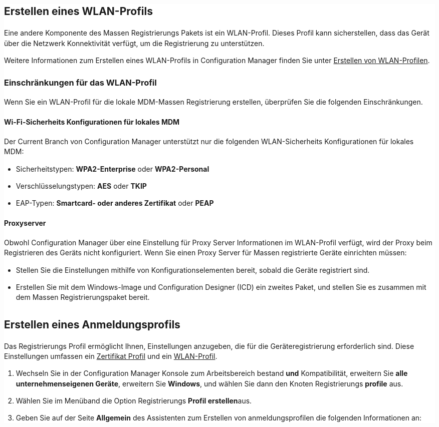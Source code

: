 ## <a name="create-a-wi-fi-profile"></a><a name="CreateWifi"></a> Erstellen eines WLAN-Profils

Eine andere Komponente des Massen Registrierungs Pakets ist ein WLAN-Profil. Dieses Profil kann sicherstellen, dass das Gerät über die Netzwerk Konnektivität verfügt, um die Registrierung zu unterstützen.

Weitere Informationen zum Erstellen eines WLAN-Profils in Configuration Manager finden Sie unter [Erstellen von WLAN-Profilen](../../protect/deploy-use/create-wifi-profiles.md).

### <a name="wi-fi-profile-limitations"></a>Einschränkungen für das WLAN-Profil

Wenn Sie ein WLAN-Profil für die lokale MDM-Massen Registrierung erstellen, überprüfen Sie die folgenden Einschränkungen.

#### <a name="wi-fi-security-configurations-for-on-premises-mdm"></a>Wi-Fi-Sicherheits Konfigurationen für lokales MDM

Der Current Branch von Configuration Manager unterstützt nur die folgenden WLAN-Sicherheits Konfigurationen für lokales MDM:

- Sicherheitstypen: **WPA2-Enterprise** oder **WPA2-Personal**

- Verschlüsselungstypen: **AES** oder **TKIP**

- EAP-Typen: **Smartcard- oder anderes Zertifikat** oder **PEAP**

#### <a name="proxy-server"></a>Proxyserver

Obwohl Configuration Manager über eine Einstellung für Proxy Server Informationen im WLAN-Profil verfügt, wird der Proxy beim Registrieren des Geräts nicht konfiguriert. Wenn Sie einen Proxy Server für Massen registrierte Geräte einrichten müssen:

- Stellen Sie die Einstellungen mithilfe von Konfigurationselementen bereit, sobald die Geräte registriert sind.

- Erstellen Sie mit dem Windows-Image und Configuration Designer (ICD) ein zweites Paket, und stellen Sie es zusammen mit dem Massen Registrierungspaket bereit.

## <a name="create-an-enrollment-profile"></a><a name="bkmk_createEnroll"></a> Erstellen eines Anmeldungsprofils

Das Registrierungs Profil ermöglicht Ihnen, Einstellungen anzugeben, die für die Geräteregistrierung erforderlich sind. Diese Einstellungen umfassen ein [Zertifikat Profil](#bkmk_createCert) und ein [WLAN-Profil](#CreateWifi).

1. Wechseln Sie in der Configuration Manager Konsole zum Arbeitsbereich bestand **und** Kompatibilität, erweitern Sie **alle unternehmenseigenen Geräte**, erweitern Sie **Windows**, und wählen Sie dann den Knoten Registrierungs **profile** aus.

1. Wählen Sie im Menüband die Option Registrierungs **Profil erstellen**aus.

1. Geben Sie auf der Seite **Allgemein** des Assistenten zum Erstellen von anmeldungsprofilen die folgenden Informationen an:
